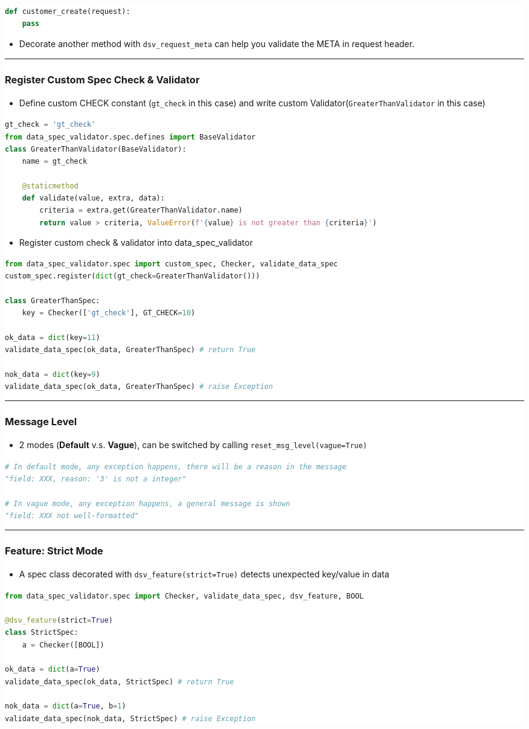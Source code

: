 ```python
def customer_create(request):
    pass
```

* Decorate another method with `dsv_request_meta` can help you validate the META in request header.
---

### Register Custom Spec Check & Validator
- Define custom CHECK constant (`gt_check` in this case) and write custom Validator(`GreaterThanValidator` in this case)
```python
gt_check = 'gt_check'
from data_spec_validator.spec.defines import BaseValidator
class GreaterThanValidator(BaseValidator):
    name = gt_check

    @staticmethod
    def validate(value, extra, data):
        criteria = extra.get(GreaterThanValidator.name)
        return value > criteria, ValueError(f'{value} is not greater than {criteria}')
```
- Register custom check & validator into data_spec_validator
```python
from data_spec_validator.spec import custom_spec, Checker, validate_data_spec
custom_spec.register(dict(gt_check=GreaterThanValidator()))

class GreaterThanSpec:
    key = Checker(['gt_check'], GT_CHECK=10)

ok_data = dict(key=11)
validate_data_spec(ok_data, GreaterThanSpec) # return True

nok_data = dict(key=9)
validate_data_spec(ok_data, GreaterThanSpec) # raise Exception
```
---
### Message Level

- 2 modes (**Default** v.s. **Vague**), can be switched by calling `reset_msg_level(vague=True)`
```python
# In default mode, any exception happens, there will be a reason in the message
"field: XXX, reason: '3' is not a integer"

# In vague mode, any exception happens, a general message is shown
"field: XXX not well-formatted"
```
---
### Feature: Strict Mode

- A spec class decorated with `dsv_feature(strict=True)` detects unexpected key/value in data
```python
from data_spec_validator.spec import Checker, validate_data_spec, dsv_feature, BOOL

@dsv_feature(strict=True)
class StrictSpec:
    a = Checker([BOOL])

ok_data = dict(a=True)
validate_data_spec(ok_data, StrictSpec) # return True

nok_data = dict(a=True, b=1)
validate_data_spec(nok_data, StrictSpec) # raise Exception
```